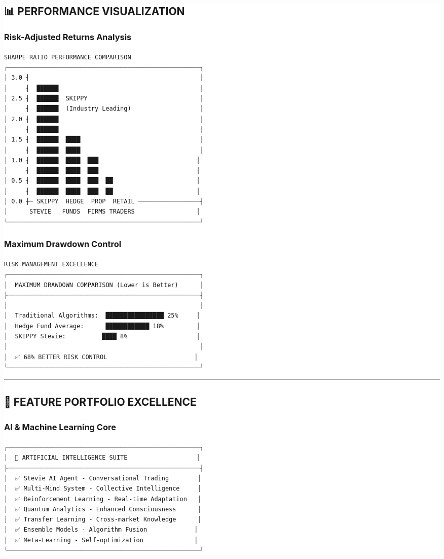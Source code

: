 
## 📊 PERFORMANCE VISUALIZATION

### Risk-Adjusted Returns Analysis

```
SHARPE RATIO PERFORMANCE COMPARISON
┌─────────────────────────────────────────────────────┐
│ 3.0 ┤                                               │
│     ┤  ██████                                       │
│ 2.5 ┤  ██████  SKIPPY                               │
│     ┤  ██████  (Industry Leading)                   │
│ 2.0 ┤  ██████                                       │
│     ┤  ██████                                       │
│ 1.5 ┤  ██████  ████                                 │
│     ┤  ██████  ████                                 │
│ 1.0 ┤  ██████  ████  ███                           │
│     ┤  ██████  ████  ███                           │
│ 0.5 ┤  ██████  ████  ███  ██                       │
│     ┤  ██████  ████  ███  ██                       │
│ 0.0 ┼─ SKIPPY  HEDGE  PROP  RETAIL ─────────────────┤
│      STEVIE   FUNDS  FIRMS TRADERS                 │
└─────────────────────────────────────────────────────┘
```

### Maximum Drawdown Control

```
RISK MANAGEMENT EXCELLENCE
┌─────────────────────────────────────────────────────┐
│  MAXIMUM DRAWDOWN COMPARISON (Lower is Better)      │
├─────────────────────────────────────────────────────┤
│                                                     │
│  Traditional Algorithms:  ████████████████ 25%     │
│  Hedge Fund Average:      ████████████ 18%         │
│  SKIPPY Stevie:          ████ 8%                   │
│                                                     │
│  ✅ 68% BETTER RISK CONTROL                        │
└─────────────────────────────────────────────────────┘
```

---

## 🎯 FEATURE PORTFOLIO EXCELLENCE

### AI & Machine Learning Core
```
┌─────────────────────────────────────────────────────┐
│  🧠 ARTIFICIAL INTELLIGENCE SUITE                   │
├─────────────────────────────────────────────────────┤
│  ✅ Stevie AI Agent - Conversational Trading        │
│  ✅ Multi-Mind System - Collective Intelligence     │
│  ✅ Reinforcement Learning - Real-time Adaptation   │
│  ✅ Quantum Analytics - Enhanced Consciousness      │
│  ✅ Transfer Learning - Cross-market Knowledge      │
│  ✅ Ensemble Models - Algorithm Fusion             │
│  ✅ Meta-Learning - Self-optimization              │
└─────────────────────────────────────────────────────┘
```
